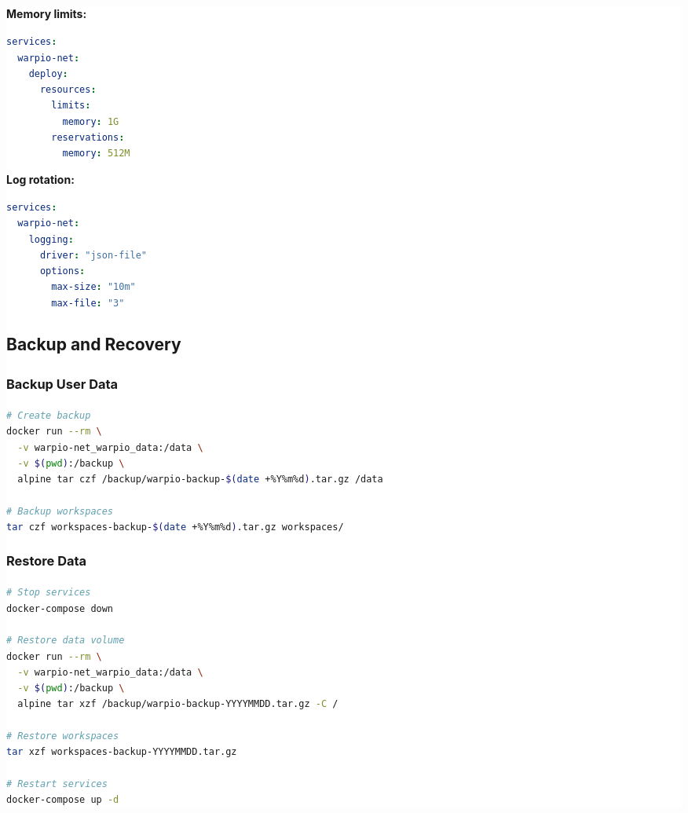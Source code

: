 **Memory limits:**
```yaml
services:
  warpio-net:
    deploy:
      resources:
        limits:
          memory: 1G
        reservations:
          memory: 512M
```

**Log rotation:**
```yaml
services:
  warpio-net:
    logging:
      driver: "json-file"
      options:
        max-size: "10m"
        max-file: "3"
```

## Backup and Recovery

### Backup User Data

```bash
# Create backup
docker run --rm \
  -v warpio-net_warpio_data:/data \
  -v $(pwd):/backup \
  alpine tar czf /backup/warpio-backup-$(date +%Y%m%d).tar.gz /data

# Backup workspaces
tar czf workspaces-backup-$(date +%Y%m%d).tar.gz workspaces/
```

### Restore Data

```bash
# Stop services
docker-compose down

# Restore data volume
docker run --rm \
  -v warpio-net_warpio_data:/data \
  -v $(pwd):/backup \
  alpine tar xzf /backup/warpio-backup-YYYYMMDD.tar.gz -C /

# Restore workspaces
tar xzf workspaces-backup-YYYYMMDD.tar.gz

# Restart services
docker-compose up -d
```
